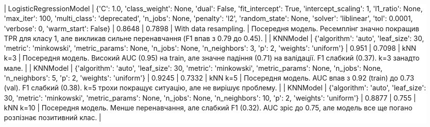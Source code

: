 | LogisticRegressionModel | {'C': 1.0, 'class_weight': None, 'dual': False, 'fit_intercept': True, 'intercept_scaling': 1, 'l1_ratio': None, 'max_iter': 100, 'multi_class': 'deprecated', 'n_jobs': None, 'penalty': 'l2', 'random_state': None, 'solver': 'liblinear', 'tol': 0.0001, 'verbose': 0, 'warm_start': False}                                                                                                                                                                                                                                                                                                                                                                                                                                                                                                                                                                                                                                                                                                                     |      0.8648 |      0.7898 | With data resampling.                         | Посередня модель. Ресемплінг значно покращив TPR для класу 1, але викликав сильне перенавчання (F1 впав з 0.79 до 0.45).                                                               |
| KNNModel                | {'algorithm': 'auto', 'leaf_size': 30, 'metric': 'minkowski', 'metric_params': None, 'n_jobs': None, 'n_neighbors': 3, 'p': 2, 'weights': 'uniform'}                                                                                                                                                                                                                                                                                                                                                                                                                                                                                                                                                                                                                                                                                                                                                                                                                                                               |      0.951  |      0.7098 | kNN k=3                                       | Посередня модель. Високий AUC (0.95) на train, але значне падіння (0.71) на валідації. F1 слабкий (0.37). k=3 занадто мале.                                                            |
| KNNModel                | {'algorithm': 'auto', 'leaf_size': 30, 'metric': 'minkowski', 'metric_params': None, 'n_jobs': None, 'n_neighbors': 5, 'p': 2, 'weights': 'uniform'}                                                                                                                                                                                                                                                                                                                                                                                                                                                                                                                                                                                                                                                                                                                                                                                                                                                               |      0.9245 |      0.7332 | kNN k=5                                       | Посередня модель. AUC впав з 0.92 (train) до 0.73 (val). F1 слабкий (0.38). k=5 трохи покращує ситуацію, але не вирішує проблему.                                                      |
| KNNModel                | {'algorithm': 'auto', 'leaf_size': 30, 'metric': 'minkowski', 'metric_params': None, 'n_jobs': None, 'n_neighbors': 10, 'p': 2, 'weights': 'uniform'}                                                                                                                                                                                                                                                                                                                                                                                                                                                                                                                                                                                                                                                                                                                                                                                                                                                              |      0.8877 |      0.755  | kNN k=10                                      | Посередня модель. Менше перенавчання, але слабкий F1 (0.32). AUC зріс до 0.75, але модель все ще погано розпізнає позитивний клас.                                                     |